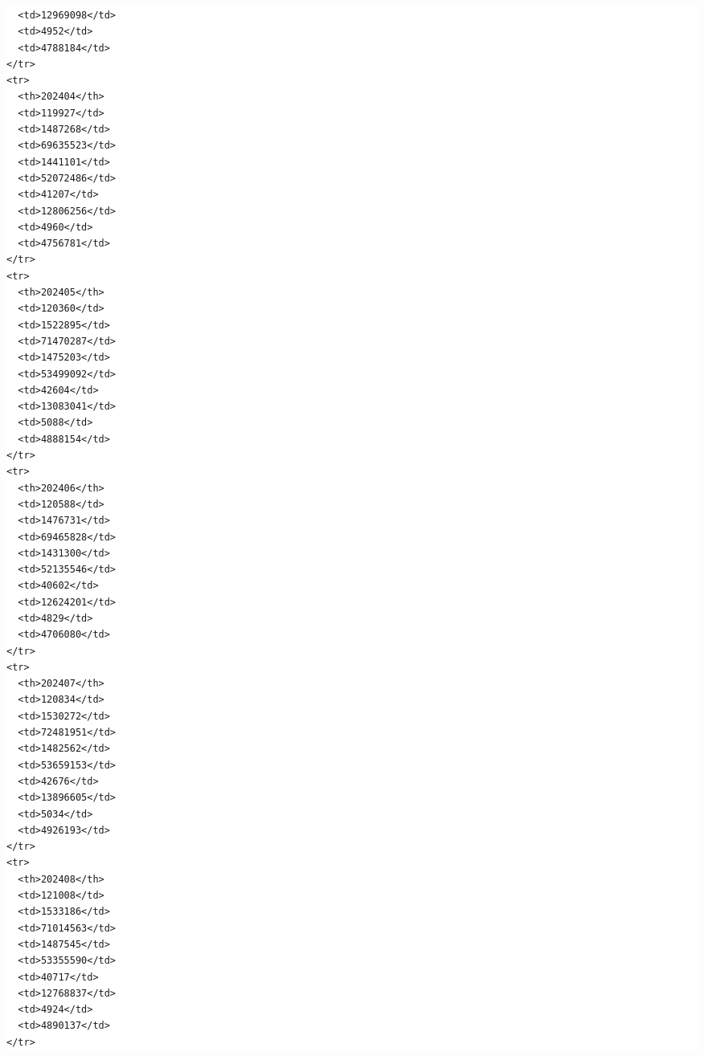       <td>12969098</td>
      <td>4952</td>
      <td>4788184</td>
    </tr>
    <tr>
      <th>202404</th>
      <td>119927</td>
      <td>1487268</td>
      <td>69635523</td>
      <td>1441101</td>
      <td>52072486</td>
      <td>41207</td>
      <td>12806256</td>
      <td>4960</td>
      <td>4756781</td>
    </tr>
    <tr>
      <th>202405</th>
      <td>120360</td>
      <td>1522895</td>
      <td>71470287</td>
      <td>1475203</td>
      <td>53499092</td>
      <td>42604</td>
      <td>13083041</td>
      <td>5088</td>
      <td>4888154</td>
    </tr>
    <tr>
      <th>202406</th>
      <td>120588</td>
      <td>1476731</td>
      <td>69465828</td>
      <td>1431300</td>
      <td>52135546</td>
      <td>40602</td>
      <td>12624201</td>
      <td>4829</td>
      <td>4706080</td>
    </tr>
    <tr>
      <th>202407</th>
      <td>120834</td>
      <td>1530272</td>
      <td>72481951</td>
      <td>1482562</td>
      <td>53659153</td>
      <td>42676</td>
      <td>13896605</td>
      <td>5034</td>
      <td>4926193</td>
    </tr>
    <tr>
      <th>202408</th>
      <td>121008</td>
      <td>1533186</td>
      <td>71014563</td>
      <td>1487545</td>
      <td>53355590</td>
      <td>40717</td>
      <td>12768837</td>
      <td>4924</td>
      <td>4890137</td>
    </tr>